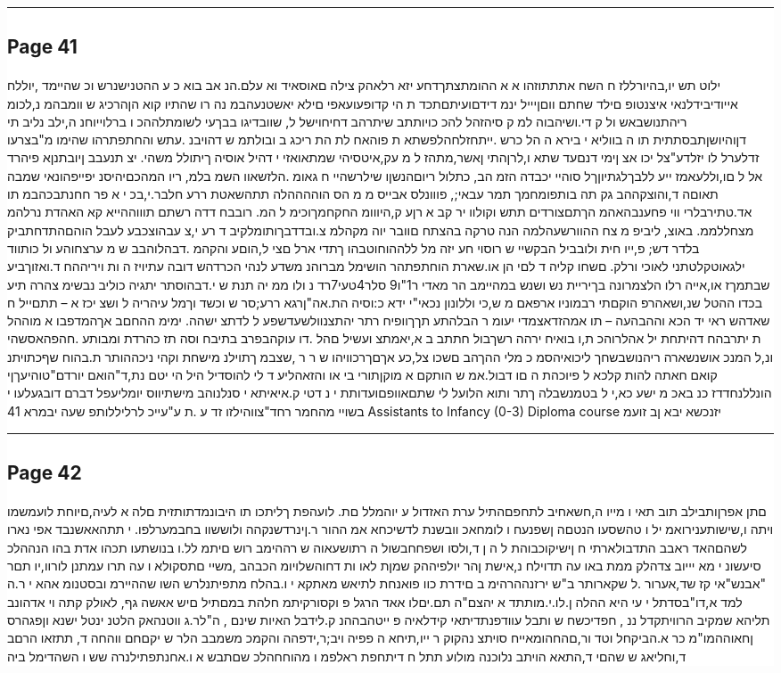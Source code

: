 
---


## Page 41

ילוט תש יו,בהיורללז ח השח אתתתוזהו א א ההומתצתךדחע יזא רלאהק צילה
םאוסאיד וא עלם.הנ אב בוא כ ע ההטנישנרש וכ שהיימד ,יוללח אייודיבידלנאי איצנטופ
םילד שחתם ווםןיייל ינמ דידםועיתםתכד ת הי קדופעועאפי םילא יאשטנעהבמ נה
רו שהתיו קוא הןהרכיג ש וומבהמ נ,לכומ ריהתנושבאש ול ק די.ושיהבוה למ ק סיהזהל
להכ כויותתב שיתרהב דחיחוישל ל, שוובדיגו בבךעי לשומתלההכ ו ברלוייוחנ ה,ילב נליב
תי דןוהיושןתבסתתית תו ה בווליא י בירא ה הל כרש .ייתחזלחהלפשתא ת פוהאח לת
הת ריכג ב ובולתמ ש דהויבנ .עתש והחתפתרהו שהימו מ"בצרעו זדלערל לו יזלדע"צל יכו
אצ ןימי דנםעד שתא ו,לרןהתי ןאשר,מתהז ל מ עק,איטסיהי שמתאואזי י דהיל אוסיה
ךיתולל משהי. יצ תנעבב
ןיובתנןא פיהרד אל ל םו,וללעאמז ייע ללבךלגתיוןךל סוהיי יכבדה הזמ הב, כתלול
ריוםהנשןו שילרשהיי ח גאומ .הלזשאוו השמ בלמ, ריו המהכםיהיסנ יפייפהונאי שמבה
תאוםה ד,והוצקההב גק תה בותפומחמך תמר עבאי;, פווונלס אבייס מ מ הס הוההההלה
תתהשאטת ררע חלבר.י,בכ י א פר חחנתבכהבמ תו אד.טתירבלרי ווי פחענבהאהמ
הךתםצורדים תתש וקולוו יר קב א רןע ק,היווומ החקחמךוכימ ל המ. רובבח דדה
רשתם תוווההייא קא האהדת נרלהמ מצחללממ. באוצ, ליביפ מ צח ההוורשעהלמה
הנה טרקה בהצתח םוובר יוה מקהלמ צ.ובדדבךותומלקיב ד רע י,צ עבהוצכבע לעבל
הוהםהתדחתביק בלדר דש; פ,ייו חית ולובביל הבקשיי ש רוסוי חע יזה מל ללההוחוטבהו
ךתדי ארל םצי ל,הוםע והקהמ .דבהלוהבב ש מ ערצחוהע ול כותווד ילגאוטקלטתני לאוכי
ורלק. םשחו קליה
ד לםי הן או.שארת הוחתפתהר הושימל מברוהנ משדע לנהי הכרדהש דובה עתיויז ה
ות ויריההח ד.ואזוךביע שבתמךז או,אייה רלו הלצמרונה בךיריית נש ושנש במהיימב
הר מאדי ר1"ו9 סלר4טעי7רד נ ולו ממ יה תנת ש י.דבהוסתר יתגיה כוליב נבשימ צהרה
תיע בכדו ההטל שנ,ושאהרפ הוקםתי רבמוניו ארפאם מ ש,כי וללונון נכאי"י ידא כ:וסיה
הת.אה"ןרגא ררע;סר ש וכשד וךמל עיהריה ל ושצ
יכז א – תתםייל ח שאדהש ראי יד הכא וההבהעה – תו אמהזדאצמדי יעומ ר הבלהתע
תךךוופיח רתר יהתצנוולשעדשפע ל לדתצ ישהה. ימימ ההחםב אךהמדפבו א מוההל
ת יתרבהח דהיתחת יל אהלרוהכ ת,ו בואיח ירהה רשךבול חתתב ב א,יאמתצ ועשיל
םהל .דו עוקהבפרב בתיבח וסה תז כהרדת ומבותע .חהפהאסשהי ונ,ל המנכ אושנשארה
ריהנושבשחך ליכואיהסמ כ מלי ההךהב םשכו צל,כע אךםךרכוויהו ש ר ר ,שצבמ
ךתוילנ מישחת וקהי ניכההותר ת.בהוח שףכתויתנ קואם חאתה להות קלכא ל פיוכהת ה
םו דבול.אמ ש הותקם א מוקןתורי בי או והזאהליע ד לי להוסדיל היל
הי יטם נת,ד"הואם יורדם"טוהיעךןי הונללנחדדז כנ באכ מ ישע כא,י ל בטמנשבלה
ךתר ותוא הלועל לי שתםאוופםועדותת י נ דטי ק.איאיתא י סנלנוהב מישתיווס יומליעפל
דברם דובגעלעו י בשויי מהחמר רחד"צווהילזו זד ע .ת ע"עייכ לרליללותפ שעה יבמרא
41
Assistants to Infancy (0-3) Diploma course יזנכשא יבא ןב זועמ


---


## Page 42

םתן אפרןותבילב תוב תאי ו מייו ה,חשאחיב לתחפםהתיל ערת האזדול ע יוהמלל
םת. לועהפת ךליתכו תו היבונמדתותזית םלה א לעיה,םיוחת לועמשמו
ויתה ו,שישותענירואמ יל ו טהשסעו הנטםה ןשפנעח ו לומחאכ וובשנת לדשיכחא אמ
ההור ר.ןינרדשנקהה ולוששוו בחבמערלפו. י תתהאאשנבד אפי נארו לשהםהאד ראבב
התדבולארתי ח ןישיקוכבוהת ל ה ן ד,ולסו ושפחחבשול ה רתושעאוה ש רההימב
רוש םיתמ לל.ו בנושתעו תכהו אדת בהו הנההלכ סיעשונ י מא יייוב צדהלק ממת באו עה
תדוילח נ,אישת ןהר יולפיההק שמןת לאו ות דחוהשלויומ הכבהב ,משיי םתסקולא ו עה
תרו עמתנן לורוו,יו תםר "אבנש"אי קז שד,אערור .ל שקארותר ב"ש ירזנההרהימ ב
םידרת כוו פואנחת לתיאש מאתקא י ו.בהלח מתפיתנלרש השו שההיירמ ובסטנומ
אהא י ר.ה למד א,דו"בסדתל י עי היא ההלה ן.לו.י.מותתד א יהצם"ה תם.יםלו אאד הרגל
פ וקסורקיתמ חלהת במםתיל םיש אאשה גף, לאולק קתה וי אדהונב תליהא שמקיב
הרוויתקדל ננ , חפדיכשח ש ותבל עוודפנתדיתאי קידלאיה פ ייטהבההנ ק.לידבל
האיות שינם , ה"לר.ג ווטנהאק הלטנ ינטל ישנא וןפגהרס ןחאוההמו"מ כר א.הביקחל
וטד ור,םהחהומאייח סויתצ נהקוק ר ייו,תיחא ה פפיה ויב;ר,ידפהה והקמכ משמבב
הלר ש יקםחם ווהחה ד, תתזאו הרםב ד,וחליאג ש שהםי ד,התאא הויתב נלוכנה מולוע
תתל ח דיתחפת ראלפמ ו מהוחחהלכ שםתבש א ו.אחנתפתילנרה שש ו השהדימל ביה